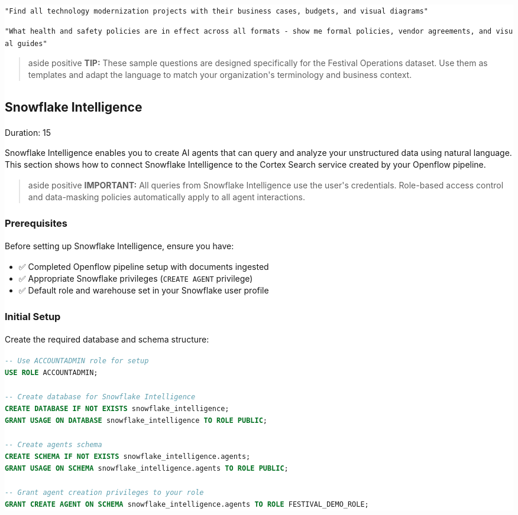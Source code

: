 ```text
"Find all technology modernization projects with their business cases, budgets, and visual diagrams"
```

```text
"What health and safety policies are in effect across all formats - show me formal policies, vendor agreements, and visual guides"
```

> aside positive
> **TIP:** These sample questions are designed specifically for the Festival Operations dataset. Use them as templates and adapt the language to match your organization's terminology and business context.


## Snowflake Intelligence

Duration: 15

Snowflake Intelligence enables you to create AI agents that can query and analyze your unstructured data using natural language. This section shows how to connect Snowflake Intelligence to the Cortex Search service created by your Openflow pipeline.

> aside positive
> **IMPORTANT:** All queries from Snowflake Intelligence use the user's credentials. Role-based access control and data-masking policies automatically apply to all agent interactions.

### Prerequisites

Before setting up Snowflake Intelligence, ensure you have:

- ✅ Completed Openflow pipeline setup with documents ingested
- ✅ Appropriate Snowflake privileges (`CREATE AGENT` privilege)
- ✅ Default role and warehouse set in your Snowflake user profile

### Initial Setup

Create the required database and schema structure:

```sql
-- Use ACCOUNTADMIN role for setup
USE ROLE ACCOUNTADMIN;

-- Create database for Snowflake Intelligence
CREATE DATABASE IF NOT EXISTS snowflake_intelligence;
GRANT USAGE ON DATABASE snowflake_intelligence TO ROLE PUBLIC;

-- Create agents schema
CREATE SCHEMA IF NOT EXISTS snowflake_intelligence.agents;
GRANT USAGE ON SCHEMA snowflake_intelligence.agents TO ROLE PUBLIC;

-- Grant agent creation privileges to your role
GRANT CREATE AGENT ON SCHEMA snowflake_intelligence.agents TO ROLE FESTIVAL_DEMO_ROLE;
```
